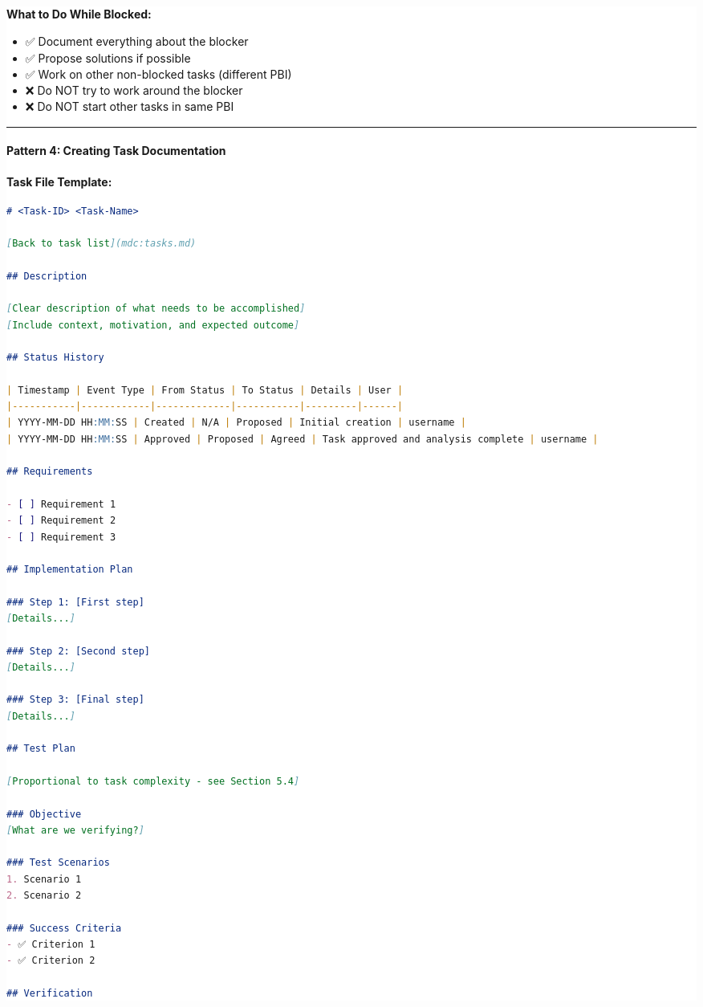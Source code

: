 **What to Do While Blocked:**
- ✅ Document everything about the blocker
- ✅ Propose solutions if possible
- ✅ Work on other non-blocked tasks (different PBI)
- ❌ Do NOT try to work around the blocker
- ❌ Do NOT start other tasks in same PBI

---

#### Pattern 4: Creating Task Documentation

**Task File Template:**

```markdown
# <Task-ID> <Task-Name>

[Back to task list](mdc:tasks.md)

## Description

[Clear description of what needs to be accomplished]
[Include context, motivation, and expected outcome]

## Status History

| Timestamp | Event Type | From Status | To Status | Details | User |
|-----------|------------|-------------|-----------|---------|------|
| YYYY-MM-DD HH:MM:SS | Created | N/A | Proposed | Initial creation | username |
| YYYY-MM-DD HH:MM:SS | Approved | Proposed | Agreed | Task approved and analysis complete | username |

## Requirements

- [ ] Requirement 1
- [ ] Requirement 2
- [ ] Requirement 3

## Implementation Plan

### Step 1: [First step]
[Details...]

### Step 2: [Second step]
[Details...]

### Step 3: [Final step]
[Details...]

## Test Plan

[Proportional to task complexity - see Section 5.4]

### Objective
[What are we verifying?]

### Test Scenarios
1. Scenario 1
2. Scenario 2

### Success Criteria
- ✅ Criterion 1
- ✅ Criterion 2

## Verification

```